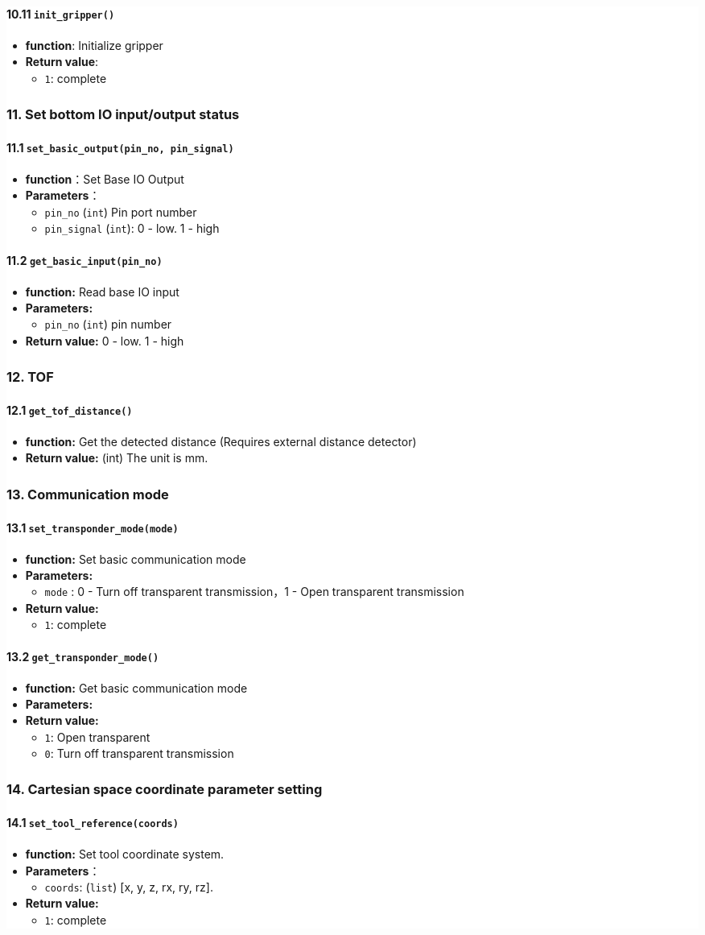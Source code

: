 #### 10.11 `init_gripper()`

- **function**: Initialize gripper
- **Return value**: 
  - `1`: complete

### 11. Set bottom IO input/output status

#### 11.1 `set_basic_output(pin_no, pin_signal)`

- **function**：Set Base IO Output
- **Parameters**：
  - `pin_no` (`int`) Pin port number
  - `pin_signal` (`int`): 0 - low. 1 - high

#### 11.2 `get_basic_input(pin_no)`

- **function:** Read base IO input
- **Parameters:**
  - `pin_no` (`int`) pin number
- **Return value:** 0 - low. 1 - high

### 12. TOF

#### 12.1 `get_tof_distance()`

- **function:** Get the detected distance (Requires external distance detector)
- **Return value:** (int) The unit is mm.

### 13. Communication mode

#### 13.1 `set_transponder_mode(mode)`

- **function:** Set basic communication mode
- **Parameters:**
  - `mode` : 0 - Turn off transparent transmission，1 - Open transparent transmission
- **Return value:**
   - `1`: complete

#### 13.2 `get_transponder_mode()`

- **function:** Get basic communication mode
- **Parameters:**
- **Return value:**
   - `1`: Open transparent 
   - `0`: Turn off transparent transmission

### 14. Cartesian space coordinate parameter setting

#### 14.1 `set_tool_reference(coords)`

- **function:** Set tool coordinate system.
- **Parameters**：
  - `coords`: (`list`) [x, y, z, rx, ry, rz].
- **Return value:** 
  - `1`: complete
